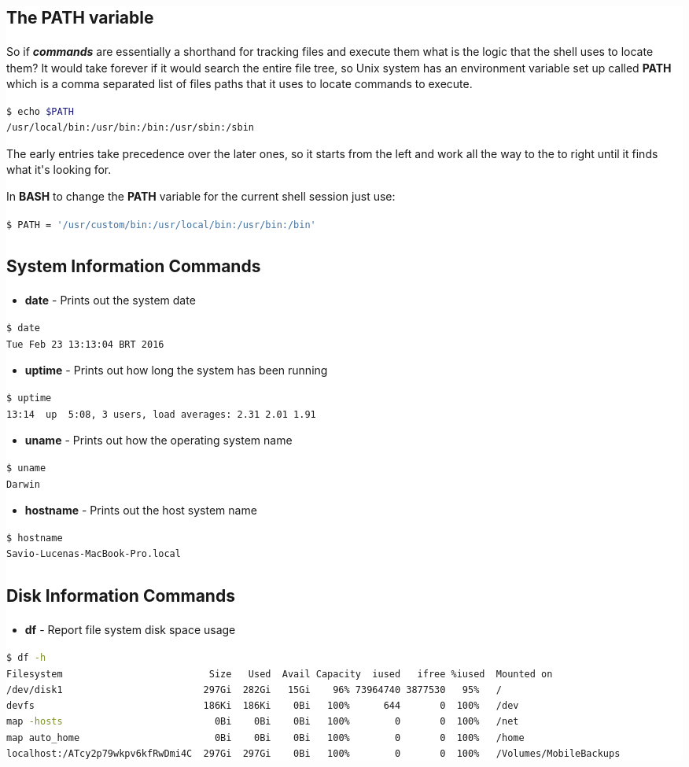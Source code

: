 ## The PATH variable

So if ***commands*** are essentially a shorthand for tracking files and execute them what is the logic that the shell uses to locate them? It would take forever if it would search the entire file tree, so Unix system has an environment variable set up called **PATH** which is a comma separated list of files paths that it uses to locate commands to execute.

``` bash
$ echo $PATH
/usr/local/bin:/usr/bin:/bin:/usr/sbin:/sbin
```

The early entries take precedence over the later ones, so it starts from the left and work all the way to the to right until it finds what it's looking for.

In **BASH** to change the **PATH** variable for the current shell session just use:

``` bash
$ PATH = '/usr/custom/bin:/usr/local/bin:/usr/bin:/bin'
```

## System Information Commands

- **date** - Prints out the system date

``` bash
$ date
Tue Feb 23 13:13:04 BRT 2016
```

- **uptime** - Prints out how long the system has been running

``` bash
$ uptime
13:14  up  5:08, 3 users, load averages: 2.31 2.01 1.91
```

- **uname** - Prints out how the operating system name

``` bash
$ uname
Darwin
```

- **hostname** - Prints out the host system name

``` bash
$ hostname
Savio-Lucenas-MacBook-Pro.local
```

## Disk Information Commands

- **df** - Report file system disk space usage

``` bash
$ df -h
Filesystem                          Size   Used  Avail Capacity  iused   ifree %iused  Mounted on
/dev/disk1                         297Gi  282Gi   15Gi    96% 73964740 3877530   95%   /
devfs                              186Ki  186Ki    0Bi   100%      644       0  100%   /dev
map -hosts                           0Bi    0Bi    0Bi   100%        0       0  100%   /net
map auto_home                        0Bi    0Bi    0Bi   100%        0       0  100%   /home
localhost:/ATcy2p79wkpv6kfRwDmi4C  297Gi  297Gi    0Bi   100%        0       0  100%   /Volumes/MobileBackups
```
